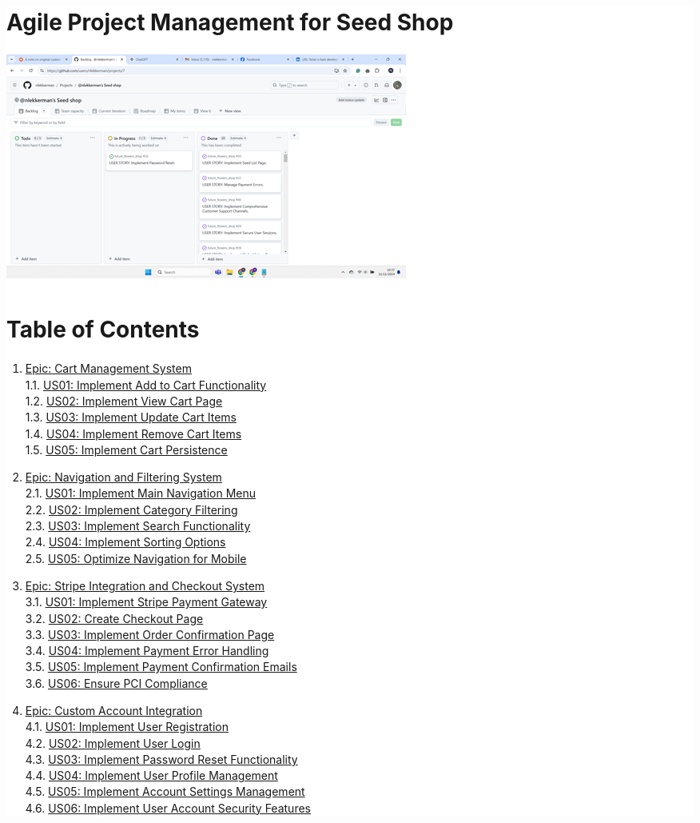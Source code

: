 # Agile Project Management for Seed Shop
![Agile Project Management](images/agile.png)
# Table of Contents

1. [Epic: Cart Management System](#epic-cart-management-system)  
   1.1. [US01: Implement Add to Cart Functionality](#us01-implement-add-to-cart-functionality)  
   1.2. [US02: Implement View Cart Page](#us02-implement-view-cart-page)  
   1.3. [US03: Implement Update Cart Items](#us03-implement-update-cart-items)  
   1.4. [US04: Implement Remove Cart Items](#us04-implement-remove-cart-items)  
   1.5. [US05: Implement Cart Persistence](#us05-implement-cart-persistence)

2. [Epic: Navigation and Filtering System](#epic-navigation-and-filtering-system)  
   2.1. [US01: Implement Main Navigation Menu](#us01-implement-main-navigation-menu)  
   2.2. [US02: Implement Category Filtering](#us02-implement-category-filtering)  
   2.3. [US03: Implement Search Functionality](#us03-implement-search-functionality)  
   2.4. [US04: Implement Sorting Options](#us04-implement-sorting-options)  
   2.5. [US05: Optimize Navigation for Mobile](#us05-optimize-navigation-for-mobile)

3. [Epic: Stripe Integration and Checkout System](#epic-stripe-integration-and-checkout-system)  
   3.1. [US01: Implement Stripe Payment Gateway](#us01-implement-stripe-payment-gateway)  
   3.2. [US02: Create Checkout Page](#us02-create-checkout-page)  
   3.3. [US03: Implement Order Confirmation Page](#us03-implement-order-confirmation-page)  
   3.4. [US04: Implement Payment Error Handling](#us04-implement-payment-error-handling)  
   3.5. [US05: Implement Payment Confirmation Emails](#us05-implement-payment-confirmation-emails)  
   3.6. [US06: Ensure PCI Compliance](#us06-ensure-pci-compliance)

4. [Epic: Custom Account Integration](#epic-custom-account-integration)  
   4.1. [US01: Implement User Registration](#us01-implement-user-registration)  
   4.2. [US02: Implement User Login](#us02-implement-user-login)  
   4.3. [US03: Implement Password Reset Functionality](#us03-implement-password-reset-functionality)  
   4.4. [US04: Implement User Profile Management](#us04-implement-user-profile-management)  
   4.5. [US05: Implement Account Settings Management](#us05-implement-account-settings-management)  
   4.6. [US06: Implement User Account Security Features](#us06-implement-user-account-security-features)
